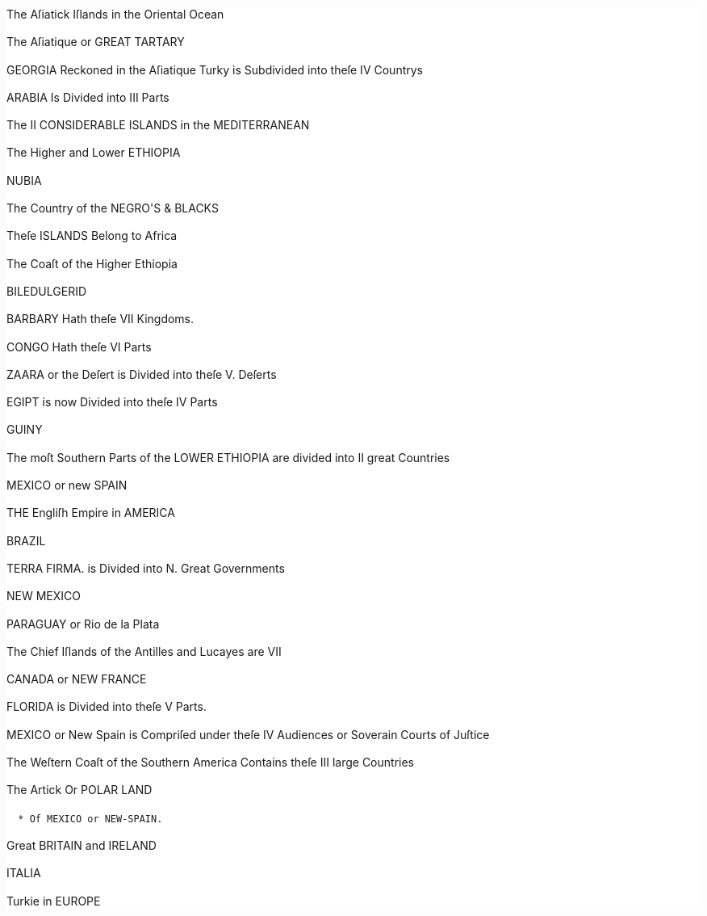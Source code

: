 The Aſiatick Iſlands in the Oriental Ocean

The Aſiatique or GREAT TARTARY

GEORGIA Reckoned in the Aſiatique Turky is Subdivided into theſe IV Countrys

ARABIA Is Divided into III Parts

The II CONSIDERABLE ISLANDS in the MEDITERRANEAN

The Higher and Lower ETHIOPIA

NUBIA

The Country of the NEGRO'S & BLACKS

Theſe ISLANDS Belong to Africa

The Coaſt of the Higher Ethiopia

BILEDULGERID

BARBARY Hath theſe VII Kingdoms.

CONGO Hath theſe VI Parts

ZAARA or the Deſert is Divided into theſe V. Deſerts

EGIPT is now Divided into theſe IV Parts

GUINY

The moſt Southern Parts of the LOWER ETHIOPIA are divided into II great Countries

MEXICO or new SPAIN

THE Engliſh Empire in AMERICA

BRAZIL

TERRA FIRMA. is Divided into N. Great Governments

NEW MEXICO

PARAGUAY or Rio de la Plata

The Chief Iſlands of the Antilles and Lucayes are VII

CANADA or NEW FRANCE

FLORIDA is Divided into theſe V Parts.

MEXICO or New Spain is Compriſed under theſe IV Audiences or Soverain Courts of Juſtice

The Weſtern Coaſt of the Southern America Contains theſe III large Countries

The Artick Or POLAR LAND

      * Of MEXICO or NEW-SPAIN.

Great BRITAIN and IRELAND

ITALIA

Turkie in EUROPE
